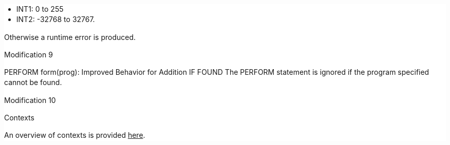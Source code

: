 -   INT1: 0 to 255
-   INT2: -32768 to 32767.

Otherwise a runtime error is produced.

Modification 9   

PERFORM form(prog): Improved Behavior for Addition IF FOUND
The PERFORM statement is ignored if the program specified cannot be found.

Modification 10   

Contexts

An overview of contexts is provided [here](javascript:call_link\('abapcontexts.htm'\)).
